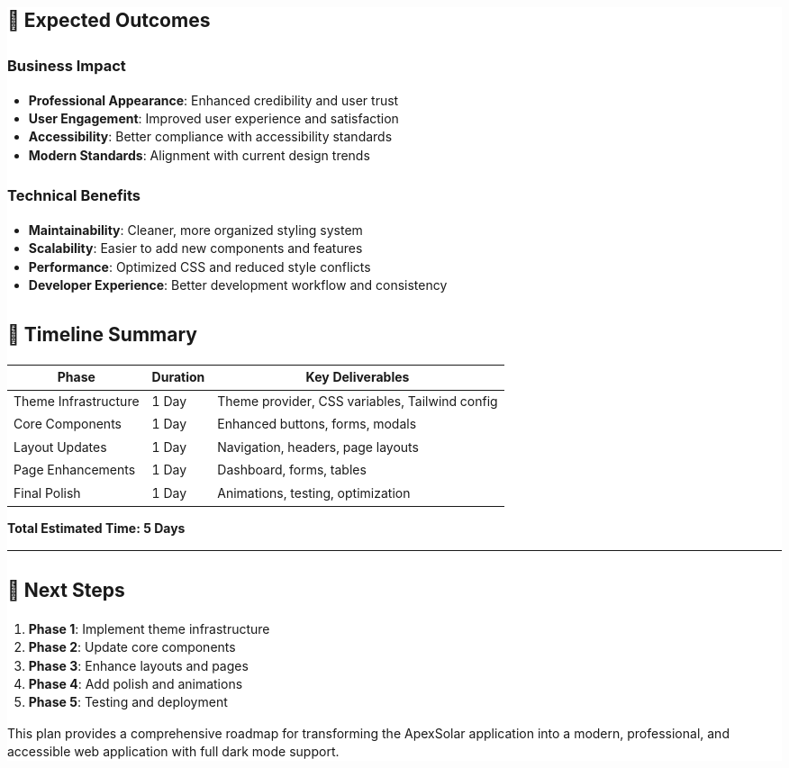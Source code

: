 ## 🎯 Expected Outcomes

### Business Impact
- **Professional Appearance**: Enhanced credibility and user trust
- **User Engagement**: Improved user experience and satisfaction
- **Accessibility**: Better compliance with accessibility standards
- **Modern Standards**: Alignment with current design trends

### Technical Benefits
- **Maintainability**: Cleaner, more organized styling system
- **Scalability**: Easier to add new components and features
- **Performance**: Optimized CSS and reduced style conflicts
- **Developer Experience**: Better development workflow and consistency

## 📅 Timeline Summary

| Phase | Duration | Key Deliverables |
|-------|----------|------------------|
| Theme Infrastructure | 1 Day | Theme provider, CSS variables, Tailwind config |
| Core Components | 1 Day | Enhanced buttons, forms, modals |
| Layout Updates | 1 Day | Navigation, headers, page layouts |
| Page Enhancements | 1 Day | Dashboard, forms, tables |
| Final Polish | 1 Day | Animations, testing, optimization |

**Total Estimated Time: 5 Days**

---

## 🚀 Next Steps

1. **Phase 1**: Implement theme infrastructure
2. **Phase 2**: Update core components
3. **Phase 3**: Enhance layouts and pages
4. **Phase 4**: Add polish and animations
5. **Phase 5**: Testing and deployment

This plan provides a comprehensive roadmap for transforming the ApexSolar application into a modern, professional, and accessible web application with full dark mode support.

